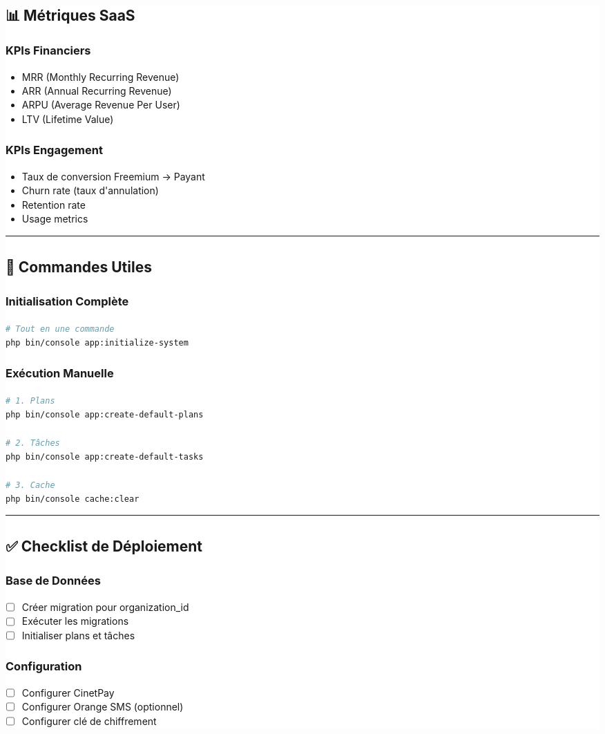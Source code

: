 
## 📊 Métriques SaaS

### **KPIs Financiers**
- MRR (Monthly Recurring Revenue)
- ARR (Annual Recurring Revenue)
- ARPU (Average Revenue Per User)
- LTV (Lifetime Value)

### **KPIs Engagement**
- Taux de conversion Freemium → Payant
- Churn rate (taux d'annulation)
- Retention rate
- Usage metrics

---

## 🎯 Commandes Utiles

### **Initialisation Complète**

```bash
# Tout en une commande
php bin/console app:initialize-system
```

### **Exécution Manuelle**

```bash
# 1. Plans
php bin/console app:create-default-plans

# 2. Tâches
php bin/console app:create-default-tasks

# 3. Cache
php bin/console cache:clear
```

---

## ✅ Checklist de Déploiement

### **Base de Données**
- [ ] Créer migration pour organization_id
- [ ] Exécuter les migrations
- [ ] Initialiser plans et tâches

### **Configuration**
- [ ] Configurer CinetPay
- [ ] Configurer Orange SMS (optionnel)
- [ ] Configurer clé de chiffrement
